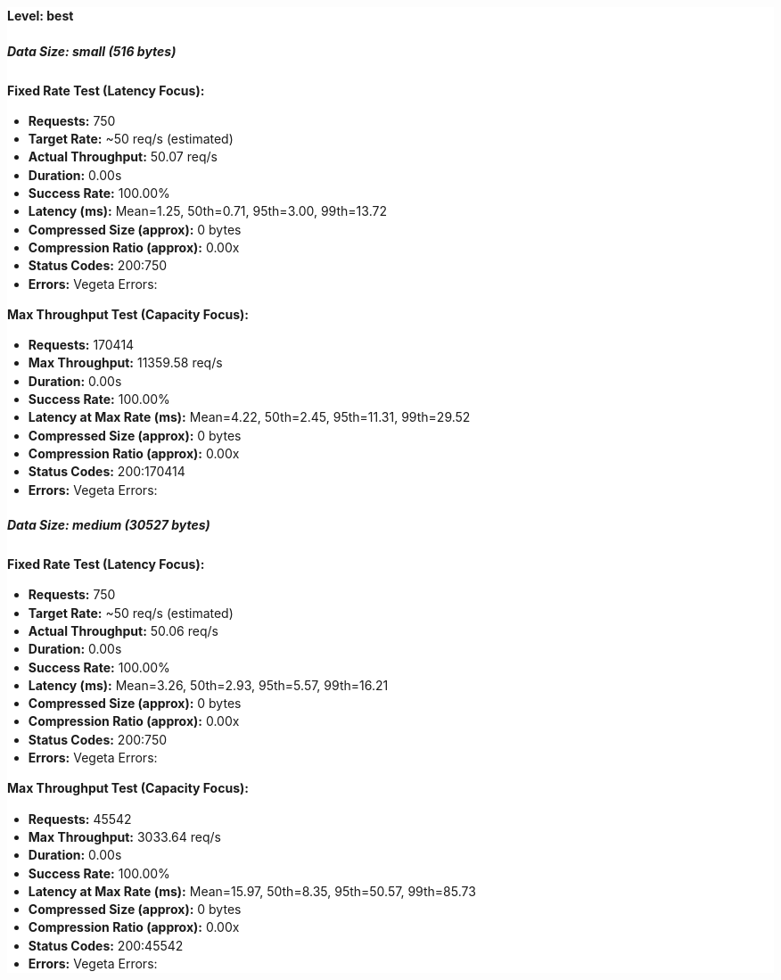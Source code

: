 

#### Level: best

##### Data Size: small (516 bytes)

**Fixed Rate Test (Latency Focus):**

- **Requests:** 750
- **Target Rate:** ~50 req/s (estimated)
- **Actual Throughput:** 50.07 req/s
- **Duration:** 0.00s
- **Success Rate:** 100.00%
- **Latency (ms):** Mean=1.25, 50th=0.71, 95th=3.00, 99th=13.72
- **Compressed Size (approx):** 0 bytes
- **Compression Ratio (approx):** 0.00x
- **Status Codes:** 200:750 
- **Errors:**  Vegeta Errors: 


**Max Throughput Test (Capacity Focus):**

- **Requests:** 170414
- **Max Throughput:** 11359.58 req/s
- **Duration:** 0.00s
- **Success Rate:** 100.00%
- **Latency at Max Rate (ms):** Mean=4.22, 50th=2.45, 95th=11.31, 99th=29.52
- **Compressed Size (approx):** 0 bytes
- **Compression Ratio (approx):** 0.00x
- **Status Codes:** 200:170414 
- **Errors:**  Vegeta Errors: 


##### Data Size: medium (30527 bytes)

**Fixed Rate Test (Latency Focus):**

- **Requests:** 750
- **Target Rate:** ~50 req/s (estimated)
- **Actual Throughput:** 50.06 req/s
- **Duration:** 0.00s
- **Success Rate:** 100.00%
- **Latency (ms):** Mean=3.26, 50th=2.93, 95th=5.57, 99th=16.21
- **Compressed Size (approx):** 0 bytes
- **Compression Ratio (approx):** 0.00x
- **Status Codes:** 200:750 
- **Errors:**  Vegeta Errors: 


**Max Throughput Test (Capacity Focus):**

- **Requests:** 45542
- **Max Throughput:** 3033.64 req/s
- **Duration:** 0.00s
- **Success Rate:** 100.00%
- **Latency at Max Rate (ms):** Mean=15.97, 50th=8.35, 95th=50.57, 99th=85.73
- **Compressed Size (approx):** 0 bytes
- **Compression Ratio (approx):** 0.00x
- **Status Codes:** 200:45542 
- **Errors:**  Vegeta Errors: 

